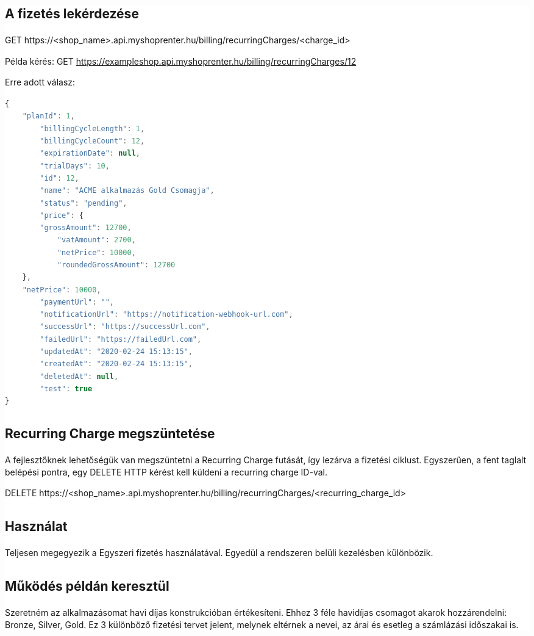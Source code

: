 ## A fizetés lekérdezése

GET https://<shop_name>.api.myshoprenter.hu/billing/recurringCharges/<charge_id>

Példa kérés:
GET https://exampleshop.api.myshoprenter.hu/billing/recurringCharges/12

Erre adott válasz:

```javascript
{
    "planId": 1,
        "billingCycleLength": 1,
        "billingCycleCount": 12,
        "expirationDate": null,
        "trialDays": 10,
        "id": 12,
        "name": "ACME alkalmazás Gold Csomagja",
        "status": "pending",
        "price": {
        "grossAmount": 12700,
            "vatAmount": 2700,
            "netPrice": 10000,
            "roundedGrossAmount": 12700
    },
    "netPrice": 10000,
        "paymentUrl": "",
        "notificationUrl": "https://notification-webhook-url.com",
        "successUrl": "https://successUrl.com",
        "failedUrl": "https://failedUrl.com",
        "updatedAt": "2020-02-24 15:13:15",
        "createdAt": "2020-02-24 15:13:15",
        "deletedAt": null,
        "test": true
}
```

## Recurring Charge megszüntetése

A fejlesztőknek lehetőségük van megszüntetni a Recurring Charge futását, így lezárva a fizetési ciklust.
Egyszerűen, a fent taglalt belépési pontra, egy DELETE HTTP kérést kell küldeni a recurring charge ID-val.

DELETE https://<shop_name>.api.myshoprenter.hu/billing/recurringCharges/<recurring_charge_id>

## Használat

Teljesen megegyezik a Egyszeri fizetés használatával. Egyedül a rendszeren belüli kezelésben különbözik.

## Működés példán keresztül
Szeretném az alkalmazásomat havi díjas konstrukcióban értékesíteni. Ehhez 3 féle havidíjas csomagot akarok hozzárendelni:
Bronze, Silver, Gold.
Ez 3 különböző fizetési tervet jelent, melynek eltérnek a nevei, az árai és esetleg a számlázási időszakai is.
